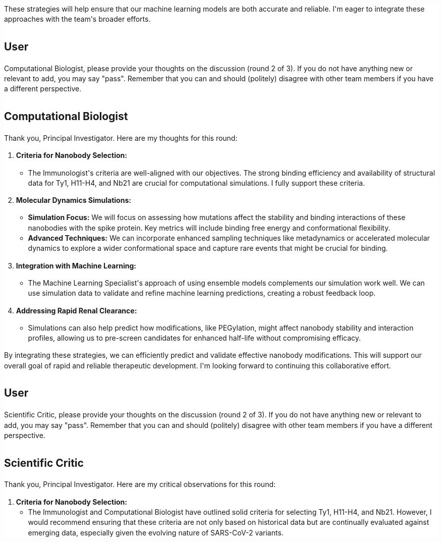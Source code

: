 These strategies will help ensure that our machine learning models are both accurate and reliable. I'm eager to integrate these approaches with the team's broader efforts.

## User

Computational Biologist, please provide your thoughts on the discussion (round 2 of 3). If you do not have anything new or relevant to add, you may say "pass". Remember that you can and should (politely) disagree with other team members if you have a different perspective.

## Computational Biologist

Thank you, Principal Investigator. Here are my thoughts for this round:

1. **Criteria for Nanobody Selection:**
   - The Immunologist's criteria are well-aligned with our objectives. The strong binding efficiency and availability of structural data for Ty1, H11-H4, and Nb21 are crucial for computational simulations. I fully support these criteria.

2. **Molecular Dynamics Simulations:**
   - **Simulation Focus:** We will focus on assessing how mutations affect the stability and binding interactions of these nanobodies with the spike protein. Key metrics will include binding free energy and conformational flexibility.
   - **Advanced Techniques:** We can incorporate enhanced sampling techniques like metadynamics or accelerated molecular dynamics to explore a wider conformational space and capture rare events that might be crucial for binding.

3. **Integration with Machine Learning:**
   - The Machine Learning Specialist's approach of using ensemble models complements our simulation work well. We can use simulation data to validate and refine machine learning predictions, creating a robust feedback loop.

4. **Addressing Rapid Renal Clearance:**
   - Simulations can also help predict how modifications, like PEGylation, might affect nanobody stability and interaction profiles, allowing us to pre-screen candidates for enhanced half-life without compromising efficacy.

By integrating these strategies, we can efficiently predict and validate effective nanobody modifications. This will support our overall goal of rapid and reliable therapeutic development. I'm looking forward to continuing this collaborative effort.

## User

Scientific Critic, please provide your thoughts on the discussion (round 2 of 3). If you do not have anything new or relevant to add, you may say "pass". Remember that you can and should (politely) disagree with other team members if you have a different perspective.

## Scientific Critic

Thank you, Principal Investigator. Here are my critical observations for this round:

1. **Criteria for Nanobody Selection:**
   - The Immunologist and Computational Biologist have outlined solid criteria for selecting Ty1, H11-H4, and Nb21. However, I would recommend ensuring that these criteria are not only based on historical data but are continually evaluated against emerging data, especially given the evolving nature of SARS-CoV-2 variants.
